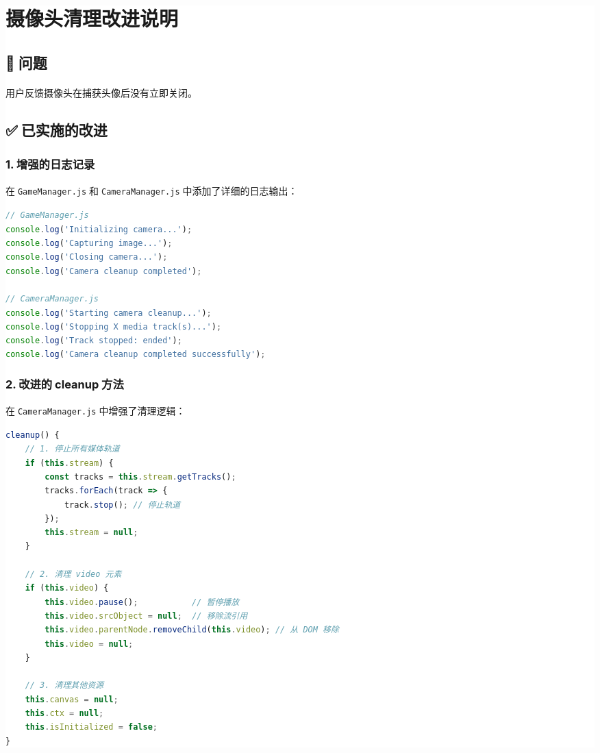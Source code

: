 # 摄像头清理改进说明

## 🎯 问题
用户反馈摄像头在捕获头像后没有立即关闭。

## ✅ 已实施的改进

### 1. 增强的日志记录
在 `GameManager.js` 和 `CameraManager.js` 中添加了详细的日志输出：

```javascript
// GameManager.js
console.log('Initializing camera...');
console.log('Capturing image...');
console.log('Closing camera...');
console.log('Camera cleanup completed');

// CameraManager.js
console.log('Starting camera cleanup...');
console.log('Stopping X media track(s)...');
console.log('Track stopped: ended');
console.log('Camera cleanup completed successfully');
```

### 2. 改进的 cleanup 方法
在 `CameraManager.js` 中增强了清理逻辑：

```javascript
cleanup() {
    // 1. 停止所有媒体轨道
    if (this.stream) {
        const tracks = this.stream.getTracks();
        tracks.forEach(track => {
            track.stop(); // 停止轨道
        });
        this.stream = null;
    }

    // 2. 清理 video 元素
    if (this.video) {
        this.video.pause();           // 暂停播放
        this.video.srcObject = null;  // 移除流引用
        this.video.parentNode.removeChild(this.video); // 从 DOM 移除
        this.video = null;
    }

    // 3. 清理其他资源
    this.canvas = null;
    this.ctx = null;
    this.isInitialized = false;
}
```
